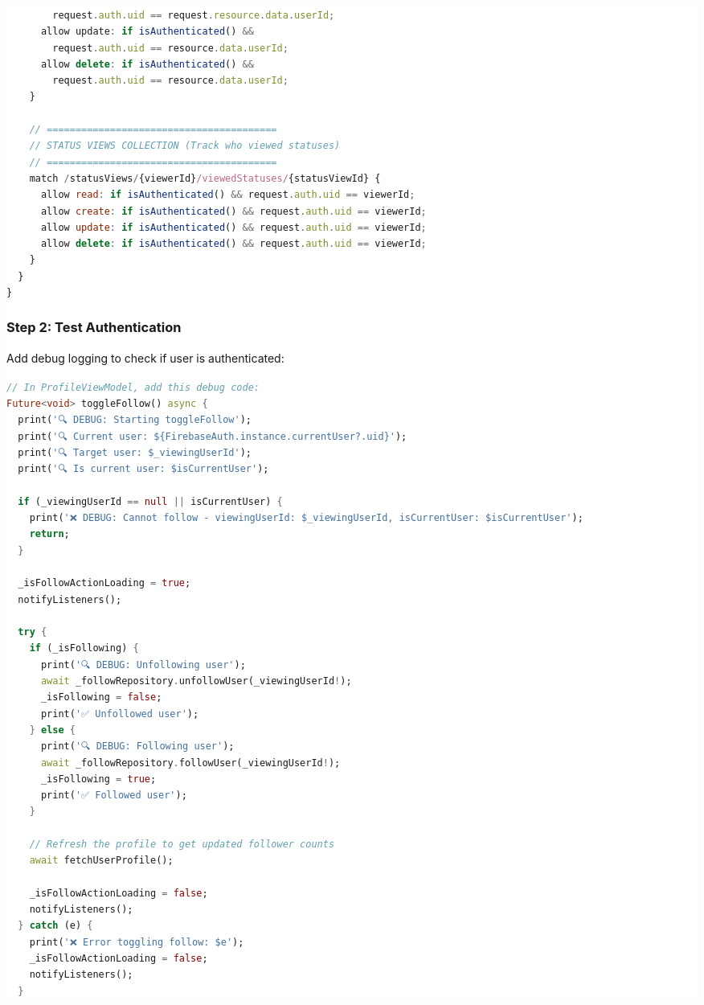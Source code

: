 ```javascript
        request.auth.uid == request.resource.data.userId;
      allow update: if isAuthenticated() && 
        request.auth.uid == resource.data.userId;
      allow delete: if isAuthenticated() && 
        request.auth.uid == resource.data.userId;
    }
    
    // ========================================
    // STATUS VIEWS COLLECTION (Track who viewed statuses)
    // ========================================
    match /statusViews/{viewerId}/viewedStatuses/{statusViewId} {
      allow read: if isAuthenticated() && request.auth.uid == viewerId;
      allow create: if isAuthenticated() && request.auth.uid == viewerId;
      allow update: if isAuthenticated() && request.auth.uid == viewerId;
      allow delete: if isAuthenticated() && request.auth.uid == viewerId;
    }
  }
}
```

### **Step 2: Test Authentication**

Add debug logging to check if user is authenticated:

```dart
// In ProfileViewModel, add this debug code:
Future<void> toggleFollow() async {
  print('🔍 DEBUG: Starting toggleFollow');
  print('🔍 Current user: ${FirebaseAuth.instance.currentUser?.uid}');
  print('🔍 Target user: $_viewingUserId');
  print('🔍 Is current user: $isCurrentUser');
  
  if (_viewingUserId == null || isCurrentUser) {
    print('❌ DEBUG: Cannot follow - viewingUserId: $_viewingUserId, isCurrentUser: $isCurrentUser');
    return;
  }

  _isFollowActionLoading = true;
  notifyListeners();

  try {
    if (_isFollowing) {
      print('🔍 DEBUG: Unfollowing user');
      await _followRepository.unfollowUser(_viewingUserId!);
      _isFollowing = false;
      print('✅ Unfollowed user');
    } else {
      print('🔍 DEBUG: Following user');
      await _followRepository.followUser(_viewingUserId!);
      _isFollowing = true;
      print('✅ Followed user');
    }

    // Refresh the profile to get updated follower counts
    await fetchUserProfile();
    
    _isFollowActionLoading = false;
    notifyListeners();
  } catch (e) {
    print('❌ Error toggling follow: $e');
    _isFollowActionLoading = false;
    notifyListeners();
  }
```
